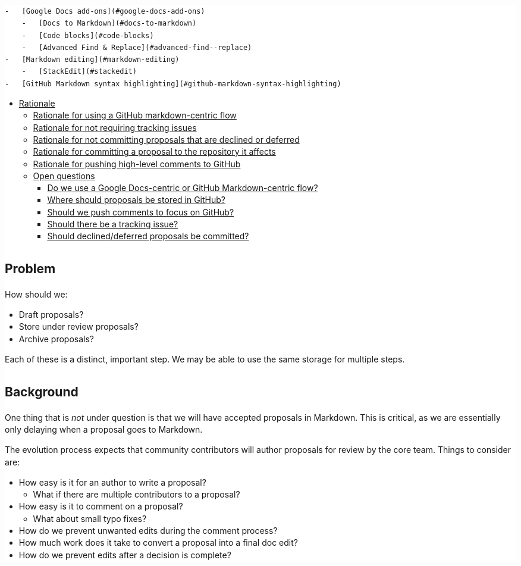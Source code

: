     -   [Google Docs add-ons](#google-docs-add-ons)
        -   [Docs to Markdown](#docs-to-markdown)
        -   [Code blocks](#code-blocks)
        -   [Advanced Find & Replace](#advanced-find--replace)
    -   [Markdown editing](#markdown-editing)
        -   [StackEdit](#stackedit)
    -   [GitHub Markdown syntax highlighting](#github-markdown-syntax-highlighting)
-   [Rationale](#rationale)
    -   [Rationale for using a GitHub markdown-centric flow](#rationale-for-using-a-github-markdown-centric-flow)
    -   [Rationale for not requiring tracking issues](#rationale-for-not-requiring-tracking-issues)
    -   [Rationale for not committing proposals that are declined or deferred](#rationale-for-not-committing-proposals-that-are-declined-or-deferred)
    -   [Rationale for committing a proposal to the repository it affects](#rationale-for-committing-a-proposal-to-the-repository-it-affects)
    -   [Rationale for pushing high-level comments to GitHub](#rationale-for-pushing-high-level-comments-to-github)
    -   [Open questions](#open-questions)
        -   [Do we use a Google Docs-centric or GitHub Markdown-centric flow?](#do-we-use-a-google-docs-centric-or-github-markdown-centric-flow)
        -   [Where should proposals be stored in GitHub?](#where-should-proposals-be-stored-in-github)
        -   [Should we push comments to focus on GitHub?](#should-we-push-comments-to-focus-on-github)
        -   [Should there be a tracking issue?](#should-there-be-a-tracking-issue)
        -   [Should declined/deferred proposals be committed?](#should-declineddeferred-proposals-be-committed)



## Problem

How should we:

-   Draft proposals?
-   Store under review proposals?
-   Archive proposals?

Each of these is a distinct, important step. We may be able to use the same
storage for multiple steps.

## Background

One thing that is _not_ under question is that we will have accepted proposals
in Markdown. This is critical, as we are essentially only delaying when a
proposal goes to Markdown.

The evolution process expects that community contributors will author proposals
for review by the core team. Things to consider are:

-   How easy is it for an author to write a proposal?
    -   What if there are multiple contributors to a proposal?
-   How easy is it to comment on a proposal?
    -   What about small typo fixes?
-   How do we prevent unwanted edits during the comment process?
-   How much work does it take to convert a proposal into a final doc edit?
-   How do we prevent edits after a decision is complete?
